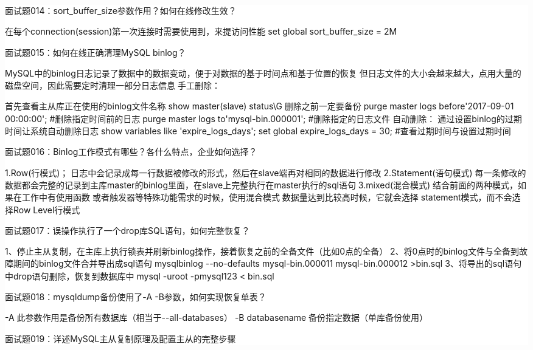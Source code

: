 
面试题014：sort_buffer_size参数作用？如何在线修改生效？

 在每个connection(session)第一次连接时需要使用到，来提访问性能
 set global sort_buffer_size = 2M


面试题015：如何在线正确清理MySQL binlog？

MySQL中的binlog日志记录了数据中的数据变动，便于对数据的基于时间点和基于位置的恢复
但日志文件的大小会越来越大，点用大量的磁盘空间，因此需要定时清理一部分日志信息
手工删除：

首先查看主从库正在使用的binlog文件名称
show master(slave) status\G
删除之前一定要备份
purge master logs before'2017-09-01 00:00:00';
#删除指定时间前的日志
purge master logs to'mysql-bin.000001';
#删除指定的日志文件
自动删除：
通过设置binlog的过期时间让系统自动删除日志
show variables like 'expire_logs_days';
set global expire_logs_days = 30;
#查看过期时间与设置过期时间




面试题016：Binlog工作模式有哪些？各什么特点，企业如何选择？

1.Row(行模式)；
日志中会记录成每一行数据被修改的形式，然后在slave端再对相同的数据进行修改
2.Statement(语句模式)
每一条修改的数据都会完整的记录到主库master的binlog里面，在slave上完整执行在master执行的sql语句
3.mixed(混合模式)
结合前面的两种模式，如果在工作中有使用函数 或者触发器等特殊功能需求的时候，使用混合模式
数据量达到比较高时候，它就会选择 statement模式，而不会选择Row Level行模式




面试题017：误操作执行了一个drop库SQL语句，如何完整恢复？

1、停止主从复制，在主库上执行锁表并刷新binlog操作，接着恢复之前的全备文件（比如0点的全备）
2、将0点时的binlog文件与全备到故障期间的binlog文件合并导出成sql语句
mysqlbinlog --no-defaults mysql-bin.000011 mysql-bin.000012 >bin.sql
3、将导出的sql语句中drop语句删除，恢复到数据库中
mysql -uroot -pmysql123 < bin.sql




面试题018：mysqldump备份使用了-A -B参数，如何实现恢复单表？

-A 此参数作用是备份所有数据库（相当于--all-databases）
-B databasename 备份指定数据（单库备份使用）




面试题019：详述MySQL主从复制原理及配置主从的完整步骤
